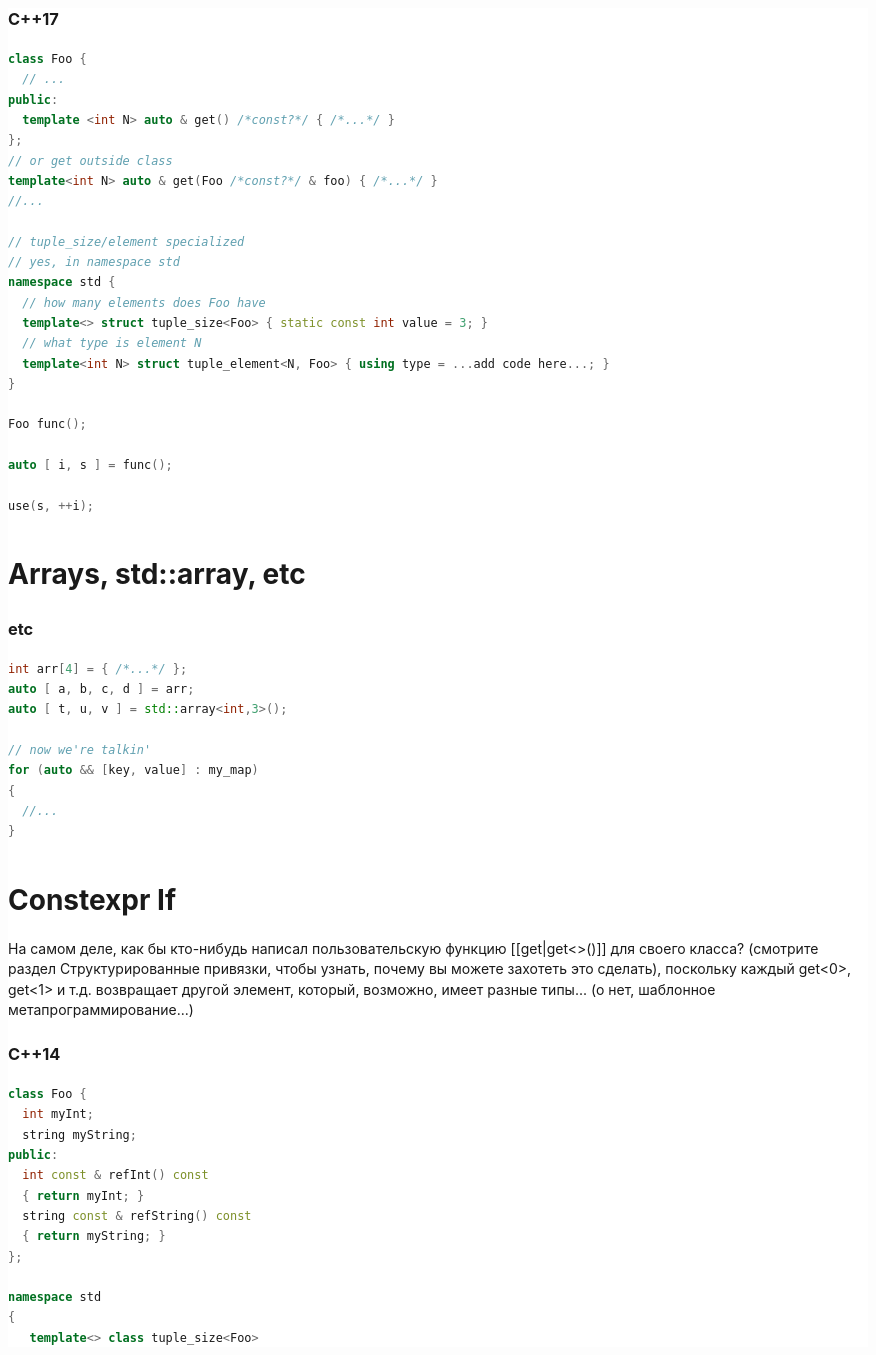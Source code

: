 ### C++17
```c++
class Foo {
  // ...
public:
  template <int N> auto & get() /*const?*/ { /*...*/ }
};
// or get outside class
template<int N> auto & get(Foo /*const?*/ & foo) { /*...*/ }
//...

// tuple_size/element specialized
// yes, in namespace std
namespace std {
  // how many elements does Foo have
  template<> struct tuple_size<Foo> { static const int value = 3; }
  // what type is element N
  template<int N> struct tuple_element<N, Foo> { using type = ...add code here...; }
}

Foo func();

auto [ i, s ] = func();

use(s, ++i);
```
# Arrays, std::array, etc
### etc
```c++
int arr[4] = { /*...*/ };
auto [ a, b, c, d ] = arr; 
auto [ t, u, v ] = std::array<int,3>();

// now we're talkin'
for (auto && [key, value] : my_map)
{
  //...
}
```

# Constexpr If
На самом деле, как бы кто-нибудь написал пользовательскую функцию [[get|get<>()]] для своего класса? (смотрите раздел Структурированные привязки, чтобы узнать, почему вы можете захотеть это сделать), поскольку каждый get<0>, get<1> и т.д. возвращает другой элемент, который, возможно, имеет разные типы... (о нет, шаблонное метапрограммирование...)
### C++14
```c++
class Foo {
  int myInt;
  string myString;
public:
  int const & refInt() const
  { return myInt; }
  string const & refString() const
  { return myString; }
};

namespace std
{
   template<> class tuple_size<Foo>
```